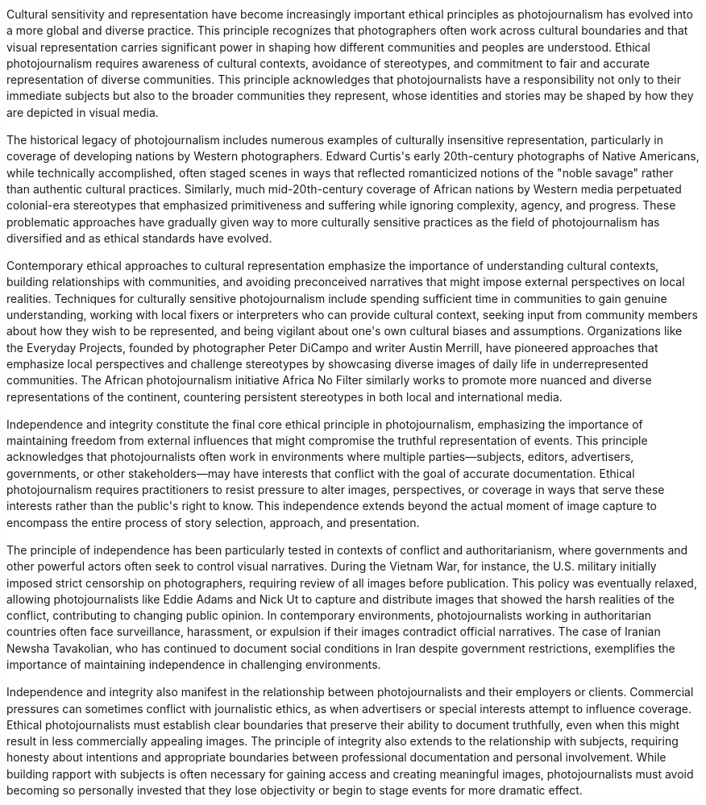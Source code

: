Cultural sensitivity and representation have become increasingly important ethical principles as photojournalism has evolved into a more global and diverse practice. This principle recognizes that photographers often work across cultural boundaries and that visual representation carries significant power in shaping how different communities and peoples are understood. Ethical photojournalism requires awareness of cultural contexts, avoidance of stereotypes, and commitment to fair and accurate representation of diverse communities. This principle acknowledges that photojournalists have a responsibility not only to their immediate subjects but also to the broader communities they represent, whose identities and stories may be shaped by how they are depicted in visual media.

The historical legacy of photojournalism includes numerous examples of culturally insensitive representation, particularly in coverage of developing nations by Western photographers. Edward Curtis's early 20th-century photographs of Native Americans, while technically accomplished, often staged scenes in ways that reflected romanticized notions of the "noble savage" rather than authentic cultural practices. Similarly, much mid-20th-century coverage of African nations by Western media perpetuated colonial-era stereotypes that emphasized primitiveness and suffering while ignoring complexity, agency, and progress. These problematic approaches have gradually given way to more culturally sensitive practices as the field of photojournalism has diversified and as ethical standards have evolved.

Contemporary ethical approaches to cultural representation emphasize the importance of understanding cultural contexts, building relationships with communities, and avoiding preconceived narratives that might impose external perspectives on local realities. Techniques for culturally sensitive photojournalism include spending sufficient time in communities to gain genuine understanding, working with local fixers or interpreters who can provide cultural context, seeking input from community members about how they wish to be represented, and being vigilant about one's own cultural biases and assumptions. Organizations like the Everyday Projects, founded by photographer Peter DiCampo and writer Austin Merrill, have pioneered approaches that emphasize local perspectives and challenge stereotypes by showcasing diverse images of daily life in underrepresented communities. The African photojournalism initiative Africa No Filter similarly works to promote more nuanced and diverse representations of the continent, countering persistent stereotypes in both local and international media.

Independence and integrity constitute the final core ethical principle in photojournalism, emphasizing the importance of maintaining freedom from external influences that might compromise the truthful representation of events. This principle acknowledges that photojournalists often work in environments where multiple parties—subjects, editors, advertisers, governments, or other stakeholders—may have interests that conflict with the goal of accurate documentation. Ethical photojournalism requires practitioners to resist pressure to alter images, perspectives, or coverage in ways that serve these interests rather than the public's right to know. This independence extends beyond the actual moment of image capture to encompass the entire process of story selection, approach, and presentation.

The principle of independence has been particularly tested in contexts of conflict and authoritarianism, where governments and other powerful actors often seek to control visual narratives. During the Vietnam War, for instance, the U.S. military initially imposed strict censorship on photographers, requiring review of all images before publication. This policy was eventually relaxed, allowing photojournalists like Eddie Adams and Nick Ut to capture and distribute images that showed the harsh realities of the conflict, contributing to changing public opinion. In contemporary environments, photojournalists working in authoritarian countries often face surveillance, harassment, or expulsion if their images contradict official narratives. The case of Iranian Newsha Tavakolian, who has continued to document social conditions in Iran despite government restrictions, exemplifies the importance of maintaining independence in challenging environments.

Independence and integrity also manifest in the relationship between photojournalists and their employers or clients. Commercial pressures can sometimes conflict with journalistic ethics, as when advertisers or special interests attempt to influence coverage. Ethical photojournalists must establish clear boundaries that preserve their ability to document truthfully, even when this might result in less commercially appealing images. The principle of integrity also extends to the relationship with subjects, requiring honesty about intentions and appropriate boundaries between professional documentation and personal involvement. While building rapport with subjects is often necessary for gaining access and creating meaningful images, photojournalists must avoid becoming so personally invested that they lose objectivity or begin to stage events for more dramatic effect.
